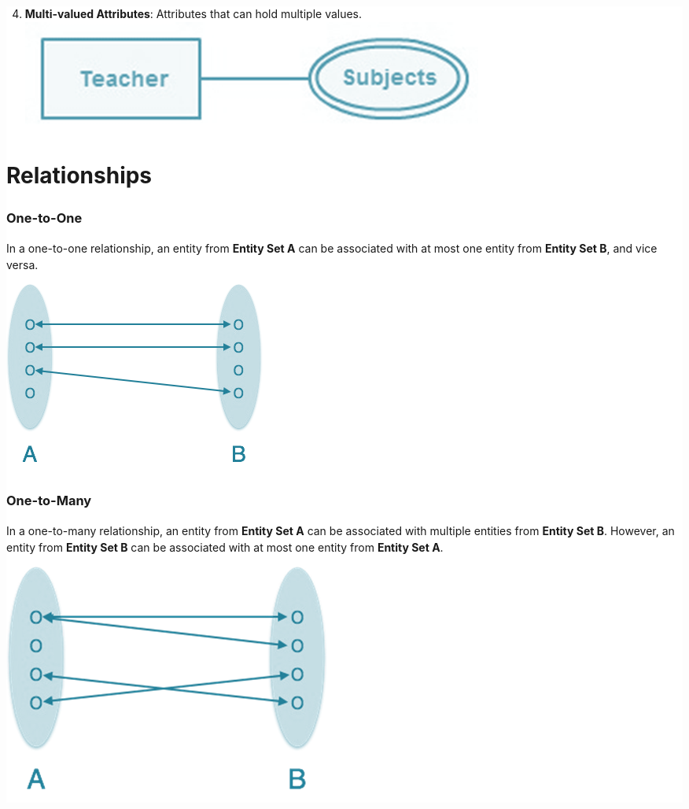 4. **Multi-valued Attributes**: Attributes that can hold multiple values.
   ![Multi-valued Attributes](./Images/image-9.png)




# Relationships

### One-to-One
In a one-to-one relationship, an entity from **Entity Set A** can be associated with at most one entity from **Entity Set B**, and vice versa.

![One-to-One Relationship](./Images/image-10.png)

### One-to-Many
In a one-to-many relationship, an entity from **Entity Set A** can be associated with multiple entities from **Entity Set B**. However, an entity from **Entity Set B** can be associated with at most one entity from **Entity Set A**.

![One-to-Many Relationship](./Images/image-11.png)
